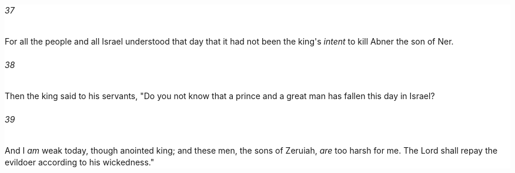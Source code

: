 ###### 37 
For all the people and all Israel understood that day that it had not been the king's _intent_ to kill Abner the son of Ner. 

###### 38 
Then the king said to his servants, "Do you not know that a prince and a great man has fallen this day in Israel? 

###### 39 
And I _am_ weak today, though anointed king; and these men, the sons of Zeruiah, _are_ too harsh for me. The Lord shall repay the evildoer according to his wickedness."
